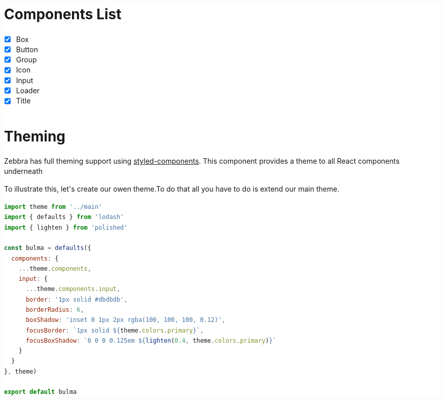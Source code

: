 # Components List

- [x] Box
- [x] Button
- [x] Group
- [x] Icon
- [x] Input
- [x] Loader
- [x] Title

# Theming

Zebbra has full theming support using [styled-components](https://www.styled-components.com/). This component provides a theme to all React components underneath 

To illustrate this, let's create our owen theme.To do that all you have to do is extend our main theme.

```js
import theme from '../main'
import { defaults } from 'lodash'
import { lighten } from 'polished'

const bulma = defaults({
  components: {
    ...theme.components,
    input: {
      ...theme.components.input,
      border: '1px solid #dbdbdb',
      borderRadius: 6,
      boxShadow: 'inset 0 1px 2px rgba(100, 100, 100, 0.12)',
      focusBorder: `1px solid ${theme.colors.primary}`,
      focusBoxShadow: `0 0 0 0.125em ${lighten(0.4, theme.colors.primary)}`
    }
  }
}, theme)

export default bulma
```
<div class='hide'>

</div>